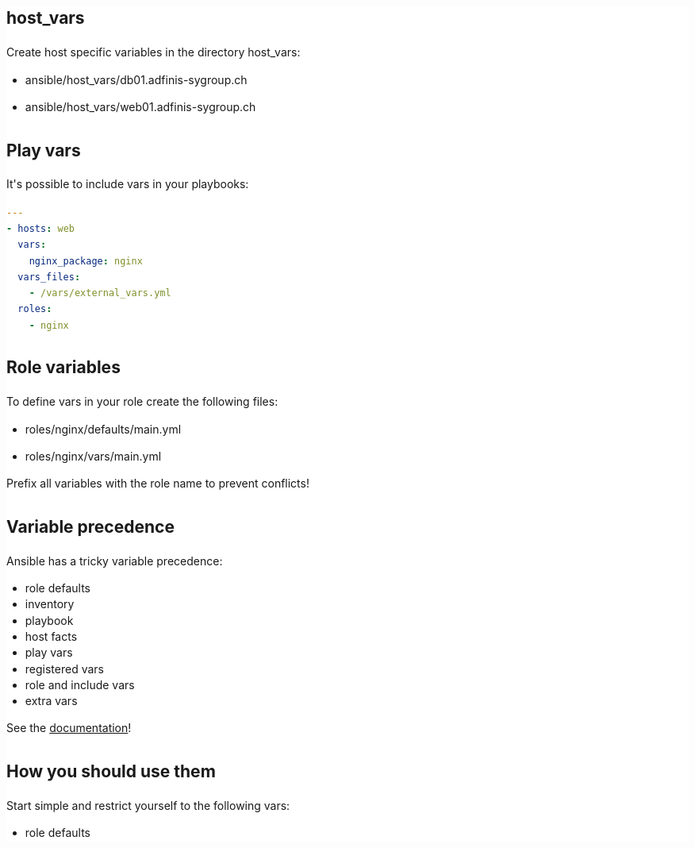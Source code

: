## host\_vars

Create host specific variables in the directory host\_vars:

* ansible/host\_vars/db01.adfinis-sygroup.ch

* ansible/host\_vars/web01.adfinis-sygroup.ch

## Play vars

It's possible to include vars in your playbooks:

```yml
---
- hosts: web
  vars:
    nginx_package: nginx
  vars_files:
    - /vars/external_vars.yml
  roles:
    - nginx
```

## Role variables

To define vars in your role create the following files:

* roles/nginx/defaults/main.yml

* roles/nginx/vars/main.yml

Prefix all variables with the role name to prevent conflicts!

## Variable precedence

Ansible has a tricky variable precedence:

* role defaults
* inventory
* playbook
* host facts
* play vars
* registered vars
* role and include vars
* extra vars

See the [documentation](http://docs.ansible.com/ansible/playbooks_variables.html#variable-precedence-where-should-i-put-a-variable)!

## How you should use them

Start simple and restrict yourself to the following vars:

* role defaults
